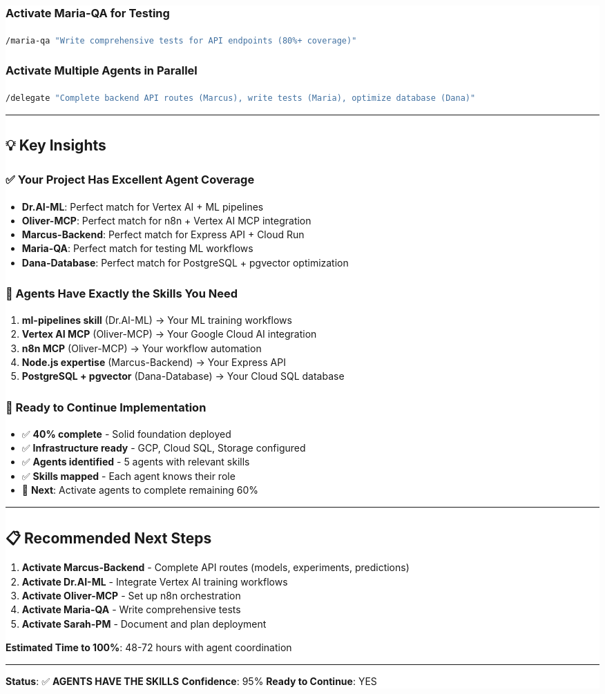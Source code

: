 ### Activate Maria-QA for Testing
```bash
/maria-qa "Write comprehensive tests for API endpoints (80%+ coverage)"
```

### Activate Multiple Agents in Parallel
```bash
/delegate "Complete backend API routes (Marcus), write tests (Maria), optimize database (Dana)"
```

---

## 💡 Key Insights

### ✅ Your Project Has Excellent Agent Coverage
- **Dr.AI-ML**: Perfect match for Vertex AI + ML pipelines
- **Oliver-MCP**: Perfect match for n8n + Vertex AI MCP integration
- **Marcus-Backend**: Perfect match for Express API + Cloud Run
- **Maria-QA**: Perfect match for testing ML workflows
- **Dana-Database**: Perfect match for PostgreSQL + pgvector optimization

### 🎯 Agents Have Exactly the Skills You Need
1. **ml-pipelines skill** (Dr.AI-ML) → Your ML training workflows
2. **Vertex AI MCP** (Oliver-MCP) → Your Google Cloud AI integration
3. **n8n MCP** (Oliver-MCP) → Your workflow automation
4. **Node.js expertise** (Marcus-Backend) → Your Express API
5. **PostgreSQL + pgvector** (Dana-Database) → Your Cloud SQL database

### 🚀 Ready to Continue Implementation
- ✅ **40% complete** - Solid foundation deployed
- ✅ **Infrastructure ready** - GCP, Cloud SQL, Storage configured
- ✅ **Agents identified** - 5 agents with relevant skills
- ✅ **Skills mapped** - Each agent knows their role
- 🎯 **Next**: Activate agents to complete remaining 60%

---

## 📋 Recommended Next Steps

1. **Activate Marcus-Backend** - Complete API routes (models, experiments, predictions)
2. **Activate Dr.AI-ML** - Integrate Vertex AI training workflows
3. **Activate Oliver-MCP** - Set up n8n orchestration
4. **Activate Maria-QA** - Write comprehensive tests
5. **Activate Sarah-PM** - Document and plan deployment

**Estimated Time to 100%**: 48-72 hours with agent coordination

---

**Status**: ✅ **AGENTS HAVE THE SKILLS**
**Confidence**: 95%
**Ready to Continue**: YES
